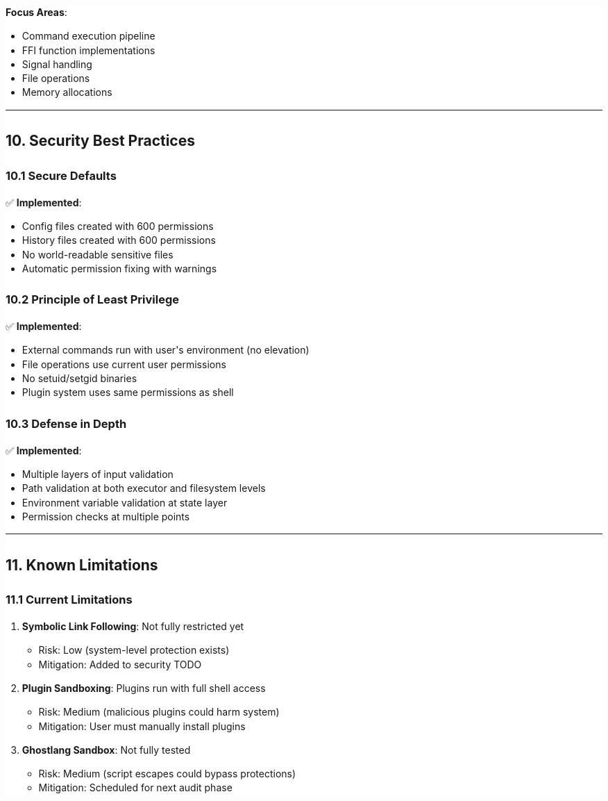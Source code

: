 **Focus Areas**:
- Command execution pipeline
- FFI function implementations
- Signal handling
- File operations
- Memory allocations

---

## 10. Security Best Practices

### 10.1 Secure Defaults

✅ **Implemented**:
- Config files created with 600 permissions
- History files created with 600 permissions
- No world-readable sensitive files
- Automatic permission fixing with warnings

### 10.2 Principle of Least Privilege

✅ **Implemented**:
- External commands run with user's environment (no elevation)
- File operations use current user permissions
- No setuid/setgid binaries
- Plugin system uses same permissions as shell

### 10.3 Defense in Depth

✅ **Implemented**:
- Multiple layers of input validation
- Path validation at both executor and filesystem levels
- Environment variable validation at state layer
- Permission checks at multiple points

---

## 11. Known Limitations

### 11.1 Current Limitations

1. **Symbolic Link Following**: Not fully restricted yet
   - Risk: Low (system-level protection exists)
   - Mitigation: Added to security TODO

2. **Plugin Sandboxing**: Plugins run with full shell access
   - Risk: Medium (malicious plugins could harm system)
   - Mitigation: User must manually install plugins

3. **Ghostlang Sandbox**: Not fully tested
   - Risk: Medium (script escapes could bypass protections)
   - Mitigation: Scheduled for next audit phase
